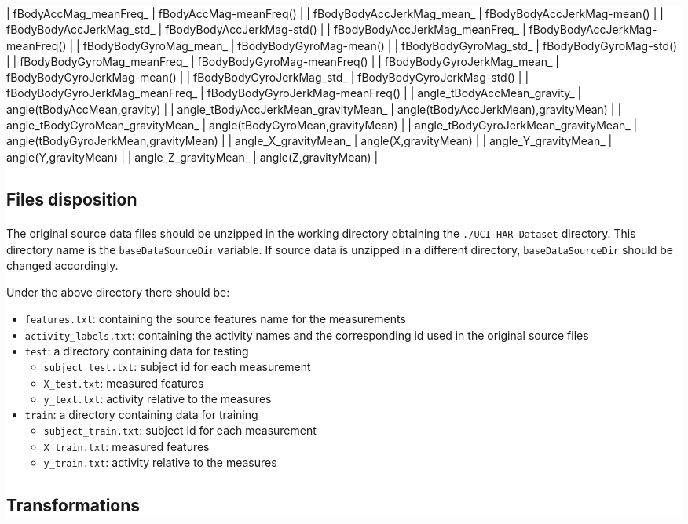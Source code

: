 | fBodyAccMag_meanFreq_ | fBodyAccMag-meanFreq() |
| fBodyBodyAccJerkMag_mean_ | fBodyBodyAccJerkMag-mean() |
| fBodyBodyAccJerkMag_std_ | fBodyBodyAccJerkMag-std() |
| fBodyBodyAccJerkMag_meanFreq_ | fBodyBodyAccJerkMag-meanFreq() |
| fBodyBodyGyroMag_mean_ | fBodyBodyGyroMag-mean() |
| fBodyBodyGyroMag_std_ | fBodyBodyGyroMag-std() |
| fBodyBodyGyroMag_meanFreq_ | fBodyBodyGyroMag-meanFreq() |
| fBodyBodyGyroJerkMag_mean_ | fBodyBodyGyroJerkMag-mean() |
| fBodyBodyGyroJerkMag_std_ | fBodyBodyGyroJerkMag-std() |
| fBodyBodyGyroJerkMag_meanFreq_ | fBodyBodyGyroJerkMag-meanFreq() |
| angle_tBodyAccMean_gravity_ | angle(tBodyAccMean,gravity) |
| angle_tBodyAccJerkMean_gravityMean_ | angle(tBodyAccJerkMean),gravityMean) |
| angle_tBodyGyroMean_gravityMean_ | angle(tBodyGyroMean,gravityMean) |
| angle_tBodyGyroJerkMean_gravityMean_ | angle(tBodyGyroJerkMean,gravityMean) |
| angle_X_gravityMean_ | angle(X,gravityMean) |
| angle_Y_gravityMean_ | angle(Y,gravityMean) |
| angle_Z_gravityMean_ | angle(Z,gravityMean) |


## Files disposition

The original source data files should be unzipped in the working directory obtaining the `./UCI HAR Dataset` directory. This directory name is the `baseDataSourceDir` variable. If source data is unzipped in a different directory, `baseDataSourceDir` should be changed accordingly.

Under the above directory there should be:

 - `features.txt`: containing the source features name for the measurements
 - `activity_labels.txt`: containing the activity names and the corresponding id used in the original source files
 - `test`: a directory containing data for testing
    - `subject_test.txt`: subject id for each measurement
    - `X_test.txt`: measured features
    - `y_text.txt`: activity relative to the measures
 - `train`: a directory containing data for training
    - `subject_train.txt`: subject id for each measurement
    - `X_train.txt`: measured features
    - `y_train.txt`: activity relative to the measures
    
 ## Transformations
 